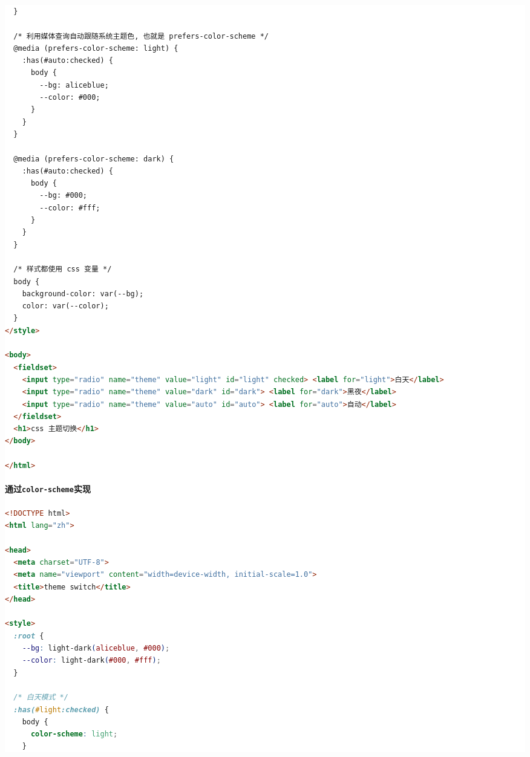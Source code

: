 ```html
  }

  /* 利用媒体查询自动跟随系统主题色, 也就是 prefers-color-scheme */
  @media (prefers-color-scheme: light) {
    :has(#auto:checked) {
      body {
        --bg: aliceblue;
        --color: #000;
      }
    }
  }

  @media (prefers-color-scheme: dark) {
    :has(#auto:checked) {
      body {
        --bg: #000;
        --color: #fff;
      }
    }
  }

  /* 样式都使用 css 变量 */
  body {
    background-color: var(--bg);
    color: var(--color);
  }
</style>

<body>
  <fieldset>
    <input type="radio" name="theme" value="light" id="light" checked> <label for="light">白天</label>
    <input type="radio" name="theme" value="dark" id="dark"> <label for="dark">黑夜</label>
    <input type="radio" name="theme" value="auto" id="auto"> <label for="auto">自动</label>
  </fieldset>
  <h1>css 主题切换</h1>
</body>

</html>
```

#### 通过`color-scheme`实现

```html
<!DOCTYPE html>
<html lang="zh">

<head>
  <meta charset="UTF-8">
  <meta name="viewport" content="width=device-width, initial-scale=1.0">
  <title>theme switch</title>
</head>

<style>
  :root {
    --bg: light-dark(aliceblue, #000);
    --color: light-dark(#000, #fff);
  }

  /* 白天模式 */
  :has(#light:checked) {
    body {
      color-scheme: light;
    }
```
